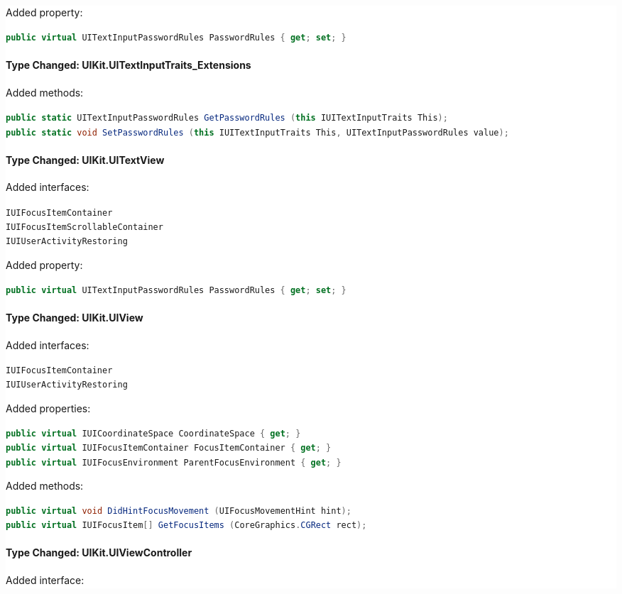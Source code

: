 Added property:

```csharp
public virtual UITextInputPasswordRules PasswordRules { get; set; }
```


#### Type Changed: UIKit.UITextInputTraits_Extensions

Added methods:

```csharp
public static UITextInputPasswordRules GetPasswordRules (this IUITextInputTraits This);
public static void SetPasswordRules (this IUITextInputTraits This, UITextInputPasswordRules value);
```


#### Type Changed: UIKit.UITextView

Added interfaces:

```csharp
IUIFocusItemContainer
IUIFocusItemScrollableContainer
IUIUserActivityRestoring
```

Added property:

```csharp
public virtual UITextInputPasswordRules PasswordRules { get; set; }
```


#### Type Changed: UIKit.UIView

Added interfaces:

```csharp
IUIFocusItemContainer
IUIUserActivityRestoring
```

Added properties:

```csharp
public virtual IUICoordinateSpace CoordinateSpace { get; }
public virtual IUIFocusItemContainer FocusItemContainer { get; }
public virtual IUIFocusEnvironment ParentFocusEnvironment { get; }
```

Added methods:

```csharp
public virtual void DidHintFocusMovement (UIFocusMovementHint hint);
public virtual IUIFocusItem[] GetFocusItems (CoreGraphics.CGRect rect);
```


#### Type Changed: UIKit.UIViewController

Added interface:
